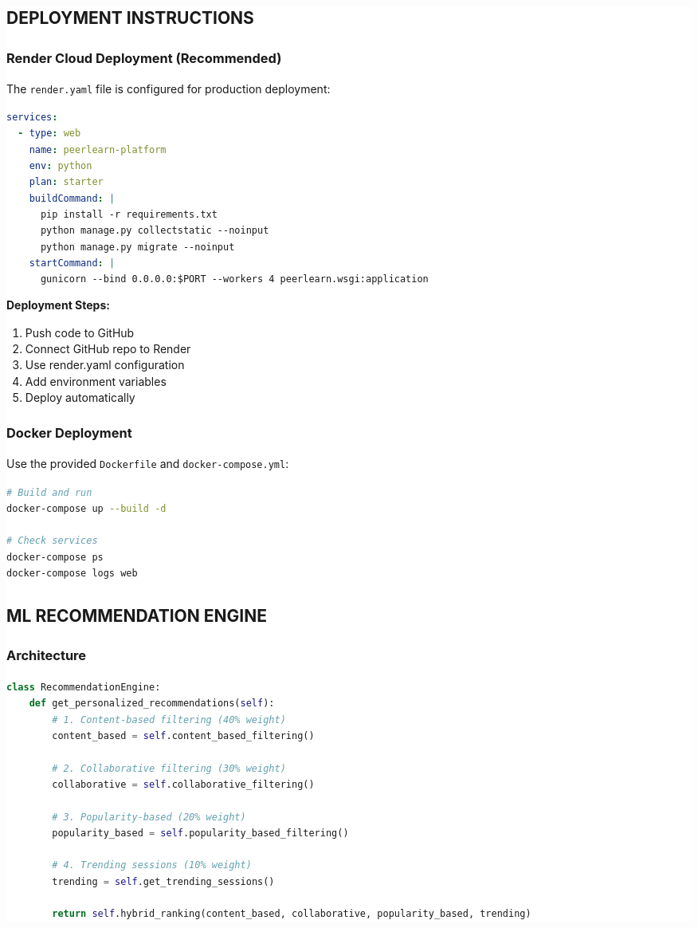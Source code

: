 ```bash
```

## DEPLOYMENT INSTRUCTIONS

### Render Cloud Deployment (Recommended)

The `render.yaml` file is configured for production deployment:

```yaml
services:
  - type: web
    name: peerlearn-platform
    env: python
    plan: starter
    buildCommand: |
      pip install -r requirements.txt
      python manage.py collectstatic --noinput
      python manage.py migrate --noinput
    startCommand: |
      gunicorn --bind 0.0.0.0:$PORT --workers 4 peerlearn.wsgi:application
```

**Deployment Steps:**
1. Push code to GitHub
2. Connect GitHub repo to Render
3. Use render.yaml configuration
4. Add environment variables
5. Deploy automatically

### Docker Deployment

Use the provided `Dockerfile` and `docker-compose.yml`:

```bash
# Build and run
docker-compose up --build -d

# Check services
docker-compose ps
docker-compose logs web
```

## ML RECOMMENDATION ENGINE

### Architecture
```python
class RecommendationEngine:
    def get_personalized_recommendations(self):
        # 1. Content-based filtering (40% weight)
        content_based = self.content_based_filtering()
        
        # 2. Collaborative filtering (30% weight)
        collaborative = self.collaborative_filtering()
        
        # 3. Popularity-based (20% weight)
        popularity_based = self.popularity_based_filtering()
        
        # 4. Trending sessions (10% weight)
        trending = self.get_trending_sessions()
        
        return self.hybrid_ranking(content_based, collaborative, popularity_based, trending)
```
